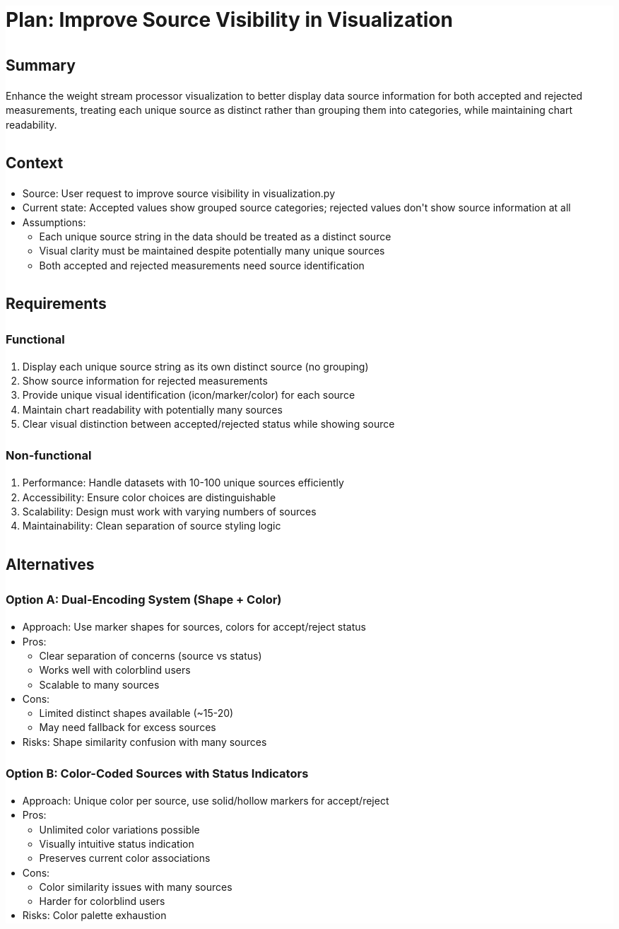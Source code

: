 # Plan: Improve Source Visibility in Visualization

## Summary
Enhance the weight stream processor visualization to better display data source information for both accepted and rejected measurements, treating each unique source as distinct rather than grouping them into categories, while maintaining chart readability.

## Context
- Source: User request to improve source visibility in visualization.py
- Current state: Accepted values show grouped source categories; rejected values don't show source information at all
- Assumptions:
  - Each unique source string in the data should be treated as a distinct source
  - Visual clarity must be maintained despite potentially many unique sources
  - Both accepted and rejected measurements need source identification

## Requirements

### Functional
1. Display each unique source string as its own distinct source (no grouping)
2. Show source information for rejected measurements
3. Provide unique visual identification (icon/marker/color) for each source
4. Maintain chart readability with potentially many sources
5. Clear visual distinction between accepted/rejected status while showing source

### Non-functional
1. Performance: Handle datasets with 10-100 unique sources efficiently
2. Accessibility: Ensure color choices are distinguishable
3. Scalability: Design must work with varying numbers of sources
4. Maintainability: Clean separation of source styling logic

## Alternatives

### Option A: Dual-Encoding System (Shape + Color)
- Approach: Use marker shapes for sources, colors for accept/reject status
- Pros:
  - Clear separation of concerns (source vs status)
  - Works well with colorblind users
  - Scalable to many sources
- Cons:
  - Limited distinct shapes available (~15-20)
  - May need fallback for excess sources
- Risks: Shape similarity confusion with many sources

### Option B: Color-Coded Sources with Status Indicators
- Approach: Unique color per source, use solid/hollow markers for accept/reject
- Pros:
  - Unlimited color variations possible
  - Visually intuitive status indication
  - Preserves current color associations
- Cons:
  - Color similarity issues with many sources
  - Harder for colorblind users
- Risks: Color palette exhaustion
